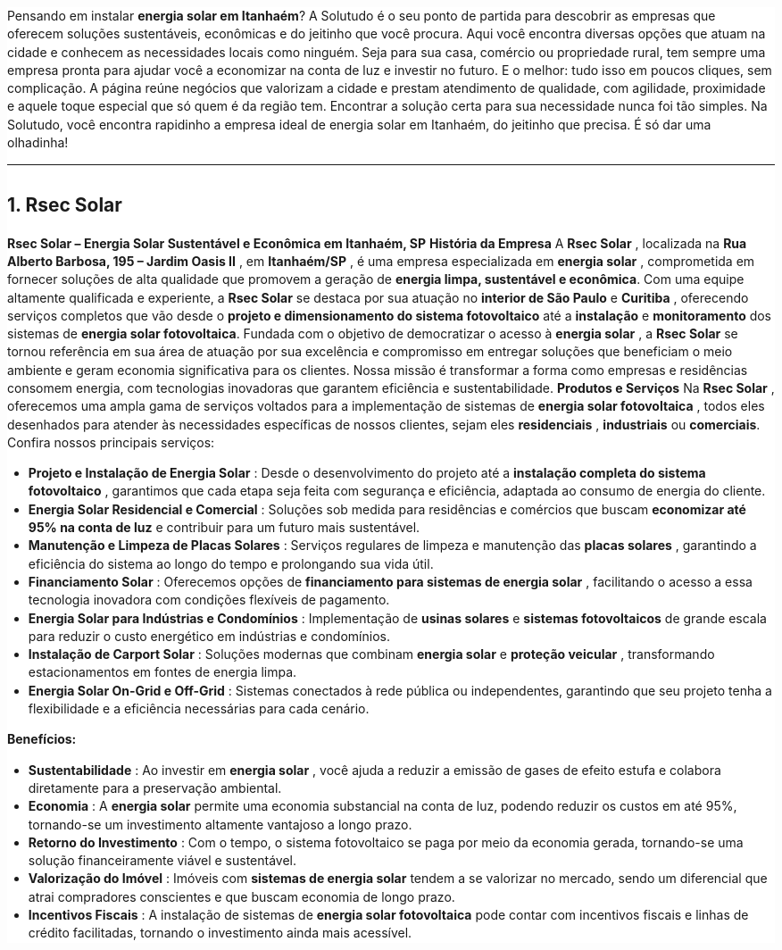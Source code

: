 Pensando em instalar **energia solar em Itanhaém**? A Solutudo é o seu ponto de partida para descobrir as empresas que oferecem soluções sustentáveis, econômicas e do jeitinho que você procura. Aqui você encontra diversas opções que atuam na cidade e conhecem as necessidades locais como ninguém.
Seja para sua casa, comércio ou propriedade rural, tem sempre uma empresa pronta para ajudar você a economizar na conta de luz e investir no futuro. E o melhor: tudo isso em poucos cliques, sem complicação.
A página reúne negócios que valorizam a cidade e prestam atendimento de qualidade, com agilidade, proximidade e aquele toque especial que só quem é da região tem. Encontrar a solução certa para sua necessidade nunca foi tão simples.
Na Solutudo, você encontra rapidinho a empresa ideal de energia solar em Itanhaém, do jeitinho que precisa. É só dar uma olhadinha! 
* * *
## 1. Rsec Solar 
**Rsec Solar – Energia Solar Sustentável e Econômica em Itanhaém, SP**
**História da Empresa**
A **Rsec Solar** , localizada na **Rua Alberto Barbosa, 195 – Jardim Oasis II** , em **Itanhaém/SP** , é uma empresa especializada em **energia solar** , comprometida em fornecer soluções de alta qualidade que promovem a geração de **energia limpa, sustentável e econômica**. Com uma equipe altamente qualificada e experiente, a **Rsec Solar** se destaca por sua atuação no **interior de São Paulo** e **Curitiba** , oferecendo serviços completos que vão desde o **projeto e dimensionamento do sistema fotovoltaico** até a **instalação** e **monitoramento** dos sistemas de **energia solar fotovoltaica**.
Fundada com o objetivo de democratizar o acesso à **energia solar** , a **Rsec Solar** se tornou referência em sua área de atuação por sua excelência e compromisso em entregar soluções que beneficiam o meio ambiente e geram economia significativa para os clientes. Nossa missão é transformar a forma como empresas e residências consomem energia, com tecnologias inovadoras que garantem eficiência e sustentabilidade.
**Produtos e Serviços**
Na **Rsec Solar** , oferecemos uma ampla gama de serviços voltados para a implementação de sistemas de **energia solar fotovoltaica** , todos eles desenhados para atender às necessidades específicas de nossos clientes, sejam eles **residenciais** , **industriais** ou **comerciais**. Confira nossos principais serviços:
  * **Projeto e Instalação de Energia Solar** : Desde o desenvolvimento do projeto até a **instalação completa do sistema fotovoltaico** , garantimos que cada etapa seja feita com segurança e eficiência, adaptada ao consumo de energia do cliente.
  * **Energia Solar Residencial e Comercial** : Soluções sob medida para residências e comércios que buscam **economizar até 95% na conta de luz** e contribuir para um futuro mais sustentável.
  * **Manutenção e Limpeza de Placas Solares** : Serviços regulares de limpeza e manutenção das **placas solares** , garantindo a eficiência do sistema ao longo do tempo e prolongando sua vida útil.
  * **Financiamento Solar** : Oferecemos opções de **financiamento para sistemas de energia solar** , facilitando o acesso a essa tecnologia inovadora com condições flexíveis de pagamento.
  * **Energia Solar para Indústrias e Condomínios** : Implementação de **usinas solares** e **sistemas fotovoltaicos** de grande escala para reduzir o custo energético em indústrias e condomínios.
  * **Instalação de Carport Solar** : Soluções modernas que combinam **energia solar** e **proteção veicular** , transformando estacionamentos em fontes de energia limpa.
  * **Energia Solar On-Grid e Off-Grid** : Sistemas conectados à rede pública ou independentes, garantindo que seu projeto tenha a flexibilidade e a eficiência necessárias para cada cenário.


**Benefícios:**
  * **Sustentabilidade** : Ao investir em **energia solar** , você ajuda a reduzir a emissão de gases de efeito estufa e colabora diretamente para a preservação ambiental.
  * **Economia** : A **energia solar** permite uma economia substancial na conta de luz, podendo reduzir os custos em até 95%, tornando-se um investimento altamente vantajoso a longo prazo.
  * **Retorno do Investimento** : Com o tempo, o sistema fotovoltaico se paga por meio da economia gerada, tornando-se uma solução financeiramente viável e sustentável.
  * **Valorização do Imóvel** : Imóveis com **sistemas de energia solar** tendem a se valorizar no mercado, sendo um diferencial que atrai compradores conscientes e que buscam economia de longo prazo.
  * **Incentivos Fiscais** : A instalação de sistemas de **energia solar fotovoltaica** pode contar com incentivos fiscais e linhas de crédito facilitadas, tornando o investimento ainda mais acessível.
